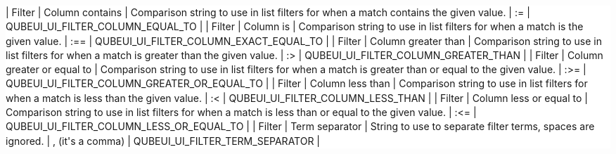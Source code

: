 | Filter | Column contains | Comparison string to use in list filters for when a match contains the given value. | \:\= | QUBEUI_UI_FILTER_COLUMN_EQUAL_TO |
| Filter | Column is | Comparison string to use in list filters for when a match is the given value. | \:\=\= | QUBEUI_UI_FILTER_COLUMN_EXACT_EQUAL_TO |
| Filter | Column greater than | Comparison string to use in list filters for when a match is greater than the given value. | \:\> | QUBEUI_UI_FILTER_COLUMN_GREATER_THAN |
| Filter | Column greater or equal to | Comparison string to use in list filters for when a match is greater than or equal to the given value. | \:\>\= | QUBEUI_UI_FILTER_COLUMN_GREATER_OR_EQUAL_TO |
| Filter | Column less than | Comparison string to use in list filters for when a match is less than the given value. | \:\< | QUBEUI_UI_FILTER_COLUMN_LESS_THAN |
| Filter | Column less or equal to | Comparison string to use in list filters for when a match is less than or equal to the given value. | \:\<\= | QUBEUI_UI_FILTER_COLUMN_LESS_OR_EQUAL_TO |
| Filter | Term separator | String to use to separate filter terms, spaces are ignored. | \, (it's a comma) | QUBEUI_UI_FILTER_TERM_SEPARATOR |
